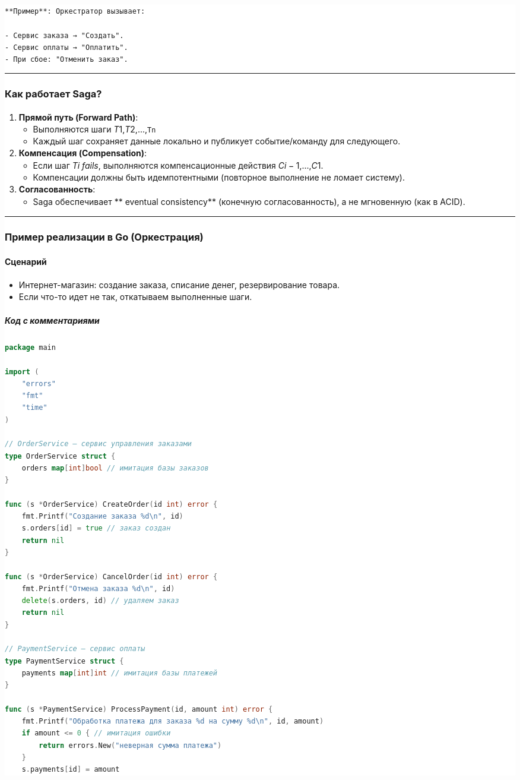     **Пример**: Оркестратор вызывает:
    
    - Сервис заказа → "Создать".
    - Сервис оплаты → "Оплатить".
    - При сбое: "Отменить заказ".

---
### Как работает Saga?

1. **Прямой путь (Forward Path)**:
    - Выполняются шаги $T1$,$T2$,...,`Tn`
    - Каждый шаг сохраняет данные локально и публикует событие/команду для следующего.
2. **Компенсация (Compensation)**:
    - Если шаг $Ti$ *fails*, выполняются компенсационные действия $Ci−1$,...,$C1$.
    - Компенсации должны быть идемпотентными (повторное выполнение не ломает систему).
3. **Согласованность**:
    - Saga обеспечивает ** eventual consistency** (конечную согласованность), а не мгновенную (как в ACID).

---
### Пример реализации в Go (Оркестрация)

#### Сценарий

- Интернет-магазин: создание заказа, списание денег, резервирование товара.
- Если что-то идет не так, откатываем выполненные шаги.
##### Код с комментариями
```go
package main

import (
    "errors"
    "fmt"
    "time"
)

// OrderService — сервис управления заказами
type OrderService struct {
    orders map[int]bool // имитация базы заказов
}

func (s *OrderService) CreateOrder(id int) error {
    fmt.Printf("Создание заказа %d\n", id)
    s.orders[id] = true // заказ создан
    return nil
}

func (s *OrderService) CancelOrder(id int) error {
    fmt.Printf("Отмена заказа %d\n", id)
    delete(s.orders, id) // удаляем заказ
    return nil
}

// PaymentService — сервис оплаты
type PaymentService struct {
    payments map[int]int // имитация базы платежей
}

func (s *PaymentService) ProcessPayment(id, amount int) error {
    fmt.Printf("Обработка платежа для заказа %d на сумму %d\n", id, amount)
    if amount <= 0 { // имитация ошибки
        return errors.New("неверная сумма платежа")
    }
    s.payments[id] = amount
```